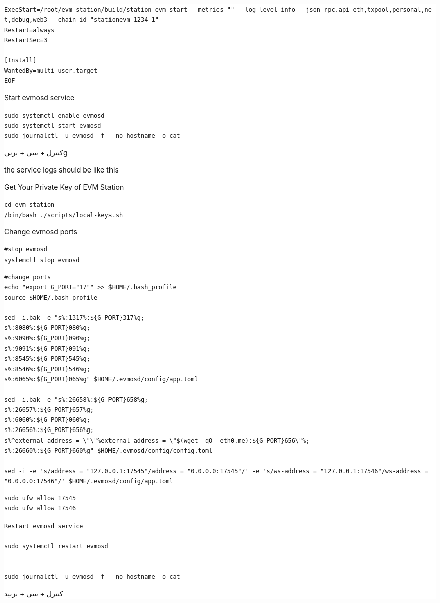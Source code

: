 ```
ExecStart=/root/evm-station/build/station-evm start --metrics "" --log_level info --json-rpc.api eth,txpool,personal,net,debug,web3 --chain-id "stationevm_1234-1"
Restart=always
RestartSec=3

[Install]
WantedBy=multi-user.target
EOF
```

Start evmosd service
```
sudo systemctl enable evmosd
sudo systemctl start evmosd
sudo journalctl -u evmosd -f --no-hostname -o cat
```
کنترل + سی + بزنیg

the service logs should be like this

Get Your Private Key of EVM Station
```
cd evm-station
/bin/bash ./scripts/local-keys.sh
```

Change evmosd ports
```
#stop evmosd
systemctl stop evmosd
```
```
#change ports
echo "export G_PORT="17"" >> $HOME/.bash_profile
source $HOME/.bash_profile

sed -i.bak -e "s%:1317%:${G_PORT}317%g;
s%:8080%:${G_PORT}080%g;
s%:9090%:${G_PORT}090%g;
s%:9091%:${G_PORT}091%g;
s%:8545%:${G_PORT}545%g;
s%:8546%:${G_PORT}546%g;
s%:6065%:${G_PORT}065%g" $HOME/.evmosd/config/app.toml

sed -i.bak -e "s%:26658%:${G_PORT}658%g;
s%:26657%:${G_PORT}657%g;
s%:6060%:${G_PORT}060%g;
s%:26656%:${G_PORT}656%g;
s%^external_address = \"\"%external_address = \"$(wget -qO- eth0.me):${G_PORT}656\"%;
s%:26660%:${G_PORT}660%g" $HOME/.evmosd/config/config.toml

sed -i -e 's/address = "127.0.0.1:17545"/address = "0.0.0.0:17545"/' -e 's/ws-address = "127.0.0.1:17546"/ws-address = "0.0.0.0:17546"/' $HOME/.evmosd/config/app.toml
```
```
sudo ufw allow 17545
sudo ufw allow 17546
```
```
Restart evmosd service

sudo systemctl restart evmosd


sudo journalctl -u evmosd -f --no-hostname -o cat
```
کنترل + سی + بزنید
